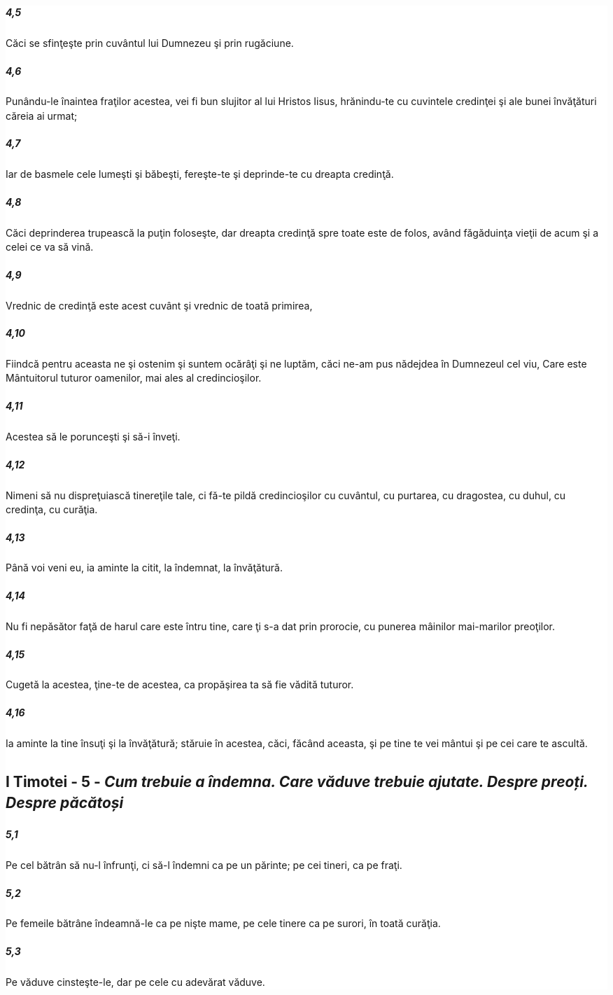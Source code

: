 ##### 4,5
Căci se sfinţeşte prin cuvântul lui Dumnezeu şi prin rugăciune.

##### 4,6
Punându-le înaintea fraţilor acestea, vei fi bun slujitor al lui Hristos Iisus, hrănindu-te cu cuvintele credinţei şi ale bunei învăţături căreia ai urmat;

##### 4,7
Iar de basmele cele lumeşti şi băbeşti, fereşte-te şi deprinde-te cu dreapta credinţă.

##### 4,8
Căci deprinderea trupească la puţin foloseşte, dar dreapta credinţă spre toate este de folos, având făgăduinţa vieţii de acum şi a celei ce va să vină.

##### 4,9
Vrednic de credinţă este acest cuvânt şi vrednic de toată primirea,

##### 4,10
Fiindcă pentru aceasta ne şi ostenim şi suntem ocărâţi şi ne luptăm, căci ne-am pus nădejdea în Dumnezeul cel viu, Care este Mântuitorul tuturor oamenilor, mai ales al credincioşilor.

##### 4,11
Acestea să le porunceşti şi să-i înveţi.

##### 4,12
Nimeni să nu dispreţuiască tinereţile tale, ci fă-te pildă credincioşilor cu cuvântul, cu purtarea, cu dragostea, cu duhul, cu credinţa, cu curăţia.

##### 4,13
Până voi veni eu, ia aminte la citit, la îndemnat, la învăţătură.

##### 4,14
Nu fi nepăsător faţă de harul care este întru tine, care ţi s-a dat prin prorocie, cu punerea mâinilor mai-marilor preoţilor.

##### 4,15
Cugetă la acestea, ţine-te de acestea, ca propăşirea ta să fie vădită tuturor.

##### 4,16
Ia aminte la tine însuţi şi la învăţătură; stăruie în acestea, căci, făcând aceasta, şi pe tine te vei mântui şi pe cei care te ascultă.


## I Timotei - 5 - *Cum trebuie a îndemna. Care văduve trebuie ajutate. Despre preoți. Despre păcătoși*

##### 5,1
Pe cel bătrân să nu-l înfrunţi, ci să-l îndemni ca pe un părinte; pe cei tineri, ca pe fraţi.

##### 5,2
Pe femeile bătrâne îndeamnă-le ca pe nişte mame, pe cele tinere ca pe surori, în toată curăţia.

##### 5,3
Pe văduve cinsteşte-le, dar pe cele cu adevărat văduve.
